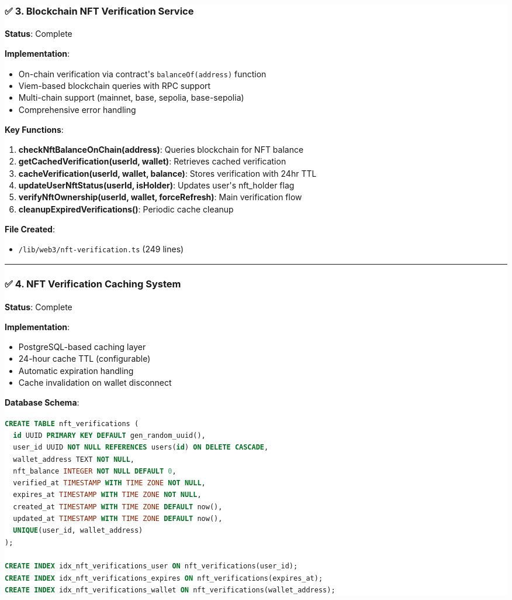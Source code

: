 
### ✅ 3. Blockchain NFT Verification Service

**Status**: Complete

**Implementation**:

- On-chain verification via contract's `balanceOf(address)` function
- Viem-based blockchain queries with RPC support
- Multi-chain support (mainnet, base, sepolia, base-sepolia)
- Comprehensive error handling

**Key Functions**:

1. **checkNftBalanceOnChain(address)**: Queries blockchain for NFT balance
2. **getCachedVerification(userId, wallet)**: Retrieves cached verification
3. **cacheVerification(userId, wallet, balance)**: Stores verification with 24hr TTL
4. **updateUserNftStatus(userId, isHolder)**: Updates user's nft_holder flag
5. **verifyNftOwnership(userId, wallet, forceRefresh)**: Main verification flow
6. **cleanupExpiredVerifications()**: Periodic cache cleanup

**File Created**:

- `/lib/web3/nft-verification.ts` (249 lines)

---

### ✅ 4. NFT Verification Caching System

**Status**: Complete

**Implementation**:

- PostgreSQL-based caching layer
- 24-hour cache TTL (configurable)
- Automatic expiration handling
- Cache invalidation on wallet disconnect

**Database Schema**:

```sql
CREATE TABLE nft_verifications (
  id UUID PRIMARY KEY DEFAULT gen_random_uuid(),
  user_id UUID NOT NULL REFERENCES users(id) ON DELETE CASCADE,
  wallet_address TEXT NOT NULL,
  nft_balance INTEGER NOT NULL DEFAULT 0,
  verified_at TIMESTAMP WITH TIME ZONE NOT NULL,
  expires_at TIMESTAMP WITH TIME ZONE NOT NULL,
  created_at TIMESTAMP WITH TIME ZONE DEFAULT now(),
  updated_at TIMESTAMP WITH TIME ZONE DEFAULT now(),
  UNIQUE(user_id, wallet_address)
);

CREATE INDEX idx_nft_verifications_user ON nft_verifications(user_id);
CREATE INDEX idx_nft_verifications_expires ON nft_verifications(expires_at);
CREATE INDEX idx_nft_verifications_wallet ON nft_verifications(wallet_address);
```
